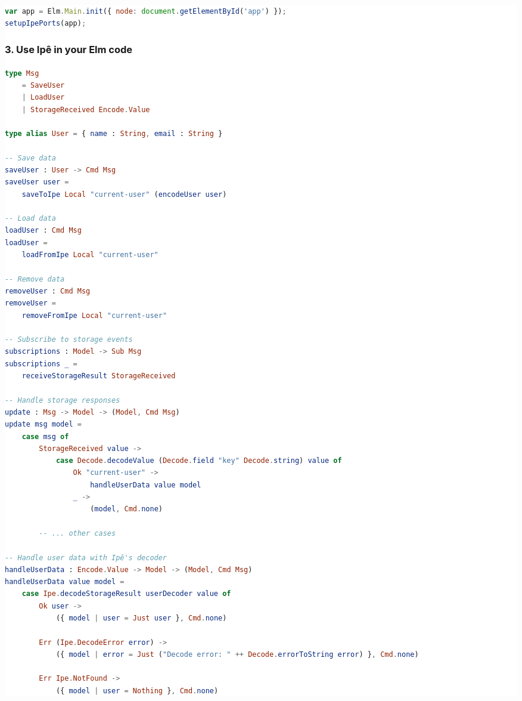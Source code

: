 ```javascript
var app = Elm.Main.init({ node: document.getElementById('app') });
setupIpePorts(app);
```

### 3. Use Ipê in your Elm code

```elm
type Msg
    = SaveUser
    | LoadUser
    | StorageReceived Encode.Value

type alias User = { name : String, email : String }

-- Save data
saveUser : User -> Cmd Msg
saveUser user =
    saveToIpe Local "current-user" (encodeUser user)

-- Load data  
loadUser : Cmd Msg
loadUser =
    loadFromIpe Local "current-user"

-- Remove data
removeUser : Cmd Msg
removeUser =
    removeFromIpe Local "current-user"

-- Subscribe to storage events
subscriptions : Model -> Sub Msg
subscriptions _ =
    receiveStorageResult StorageReceived

-- Handle storage responses
update : Msg -> Model -> (Model, Cmd Msg)
update msg model =
    case msg of
        StorageReceived value ->
            case Decode.decodeValue (Decode.field "key" Decode.string) value of
                Ok "current-user" ->
                    handleUserData value model
                _ ->
                    (model, Cmd.none)
        
        -- ... other cases

-- Handle user data with Ipê's decoder
handleUserData : Encode.Value -> Model -> (Model, Cmd Msg)
handleUserData value model =
    case Ipe.decodeStorageResult userDecoder value of
        Ok user ->
            ({ model | user = Just user }, Cmd.none)
        
        Err (Ipe.DecodeError error) ->
            ({ model | error = Just ("Decode error: " ++ Decode.errorToString error) }, Cmd.none)
        
        Err Ipe.NotFound ->
            ({ model | user = Nothing }, Cmd.none)
```
